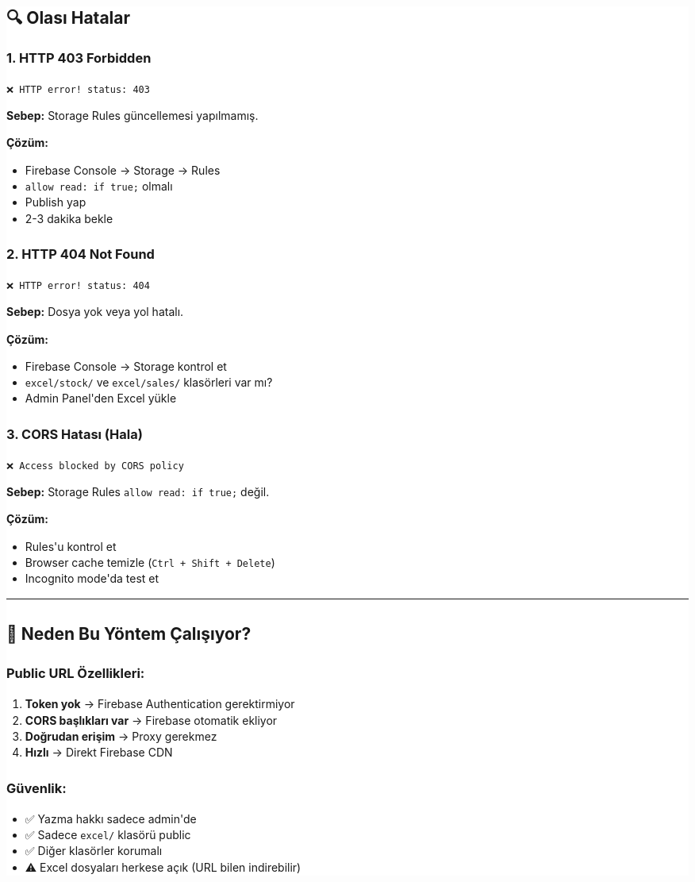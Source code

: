 
## 🔍 Olası Hatalar

### 1. HTTP 403 Forbidden

```
❌ HTTP error! status: 403
```

**Sebep:** Storage Rules güncellemesi yapılmamış.

**Çözüm:**
- Firebase Console → Storage → Rules
- `allow read: if true;` olmalı
- Publish yap
- 2-3 dakika bekle

### 2. HTTP 404 Not Found

```
❌ HTTP error! status: 404
```

**Sebep:** Dosya yok veya yol hatalı.

**Çözüm:**
- Firebase Console → Storage kontrol et
- `excel/stock/` ve `excel/sales/` klasörleri var mı?
- Admin Panel'den Excel yükle

### 3. CORS Hatası (Hala)

```
❌ Access blocked by CORS policy
```

**Sebep:** Storage Rules `allow read: if true;` değil.

**Çözüm:**
- Rules'u kontrol et
- Browser cache temizle (`Ctrl + Shift + Delete`)
- Incognito mode'da test et

---

## 🎯 Neden Bu Yöntem Çalışıyor?

### Public URL Özellikleri:
1. **Token yok** → Firebase Authentication gerektirmiyor
2. **CORS başlıkları var** → Firebase otomatik ekliyor
3. **Doğrudan erişim** → Proxy gerekmez
4. **Hızlı** → Direkt Firebase CDN

### Güvenlik:
- ✅ Yazma hakkı sadece admin'de
- ✅ Sadece `excel/` klasörü public
- ✅ Diğer klasörler korumalı
- ⚠️ Excel dosyaları herkese açık (URL bilen indirebilir)
